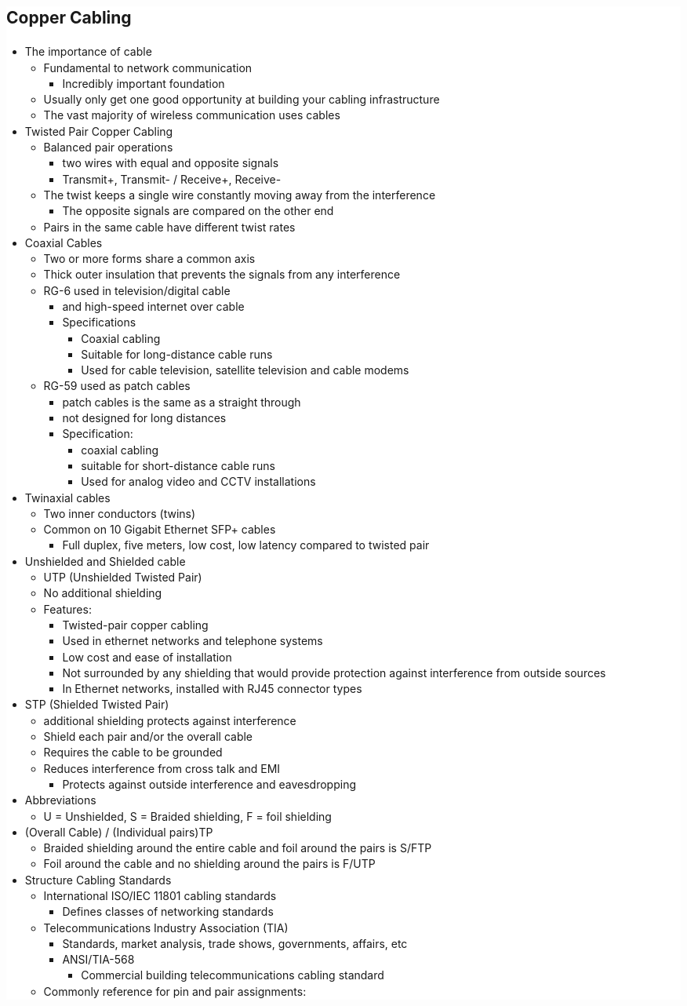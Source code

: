 ## Copper Cabling
- The importance of cable
	- Fundamental to network communication
		- Incredibly important foundation
	- Usually only get one good opportunity at building your cabling infrastructure
	- The vast majority of wireless communication uses cables
- Twisted Pair Copper Cabling
	- Balanced pair operations
		- two wires with equal and opposite signals
		- Transmit+, Transmit- / Receive+, Receive-
	- The twist keeps a single wire constantly moving away from the interference 
		- The opposite signals are compared on the other end
	- Pairs in the same cable have different twist rates
- Coaxial Cables
	- Two or more forms share a common axis
	- Thick outer insulation that prevents the signals from any interference
	- RG-6 used in television/digital cable
		- and high-speed internet over cable
		- Specifications
			- Coaxial cabling
			- Suitable for long-distance cable runs
			- Used for cable television, satellite television and cable modems
	- RG-59 used as patch cables
		- patch cables is the same as a straight through
		- not designed for long distances
		- Specification:
			- coaxial cabling
			- suitable for short-distance cable runs
			- Used for analog video and CCTV installations
- Twinaxial cables
	- Two inner conductors (twins)
	- Common on 10 Gigabit Ethernet SFP+ cables
		- Full duplex, five meters, low cost, low latency compared to twisted pair
- Unshielded and Shielded cable
	- UTP (Unshielded Twisted Pair)
	- No additional shielding
	- Features:
		- Twisted-pair copper cabling
		- Used in ethernet networks and telephone systems
		- Low cost and ease of installation
		- Not surrounded by any shielding that would provide protection against interference from outside sources
		- In Ethernet networks, installed with RJ45 connector types
- STP (Shielded Twisted Pair)
	- additional shielding protects against interference
	- Shield each pair and/or the overall cable
	- Requires the cable to be grounded
	- Reduces interference from cross talk and EMI
		- Protects against outside interference and eavesdropping
- Abbreviations
	- U = Unshielded, S = Braided shielding, F = foil shielding
- (Overall Cable) / (Individual pairs)TP
	- Braided shielding around the entire cable and foil around the pairs is S/FTP
	- Foil around the cable and no shielding around the pairs is F/UTP
- Structure Cabling Standards
	- International ISO/IEC 11801 cabling standards
		- Defines classes of networking standards
	- Telecommunications Industry Association (TIA)
		- Standards, market analysis, trade shows, governments, affairs, etc
		- ANSI/TIA-568
			- Commercial building telecommunications cabling standard
	- Commonly reference for pin and pair assignments:
